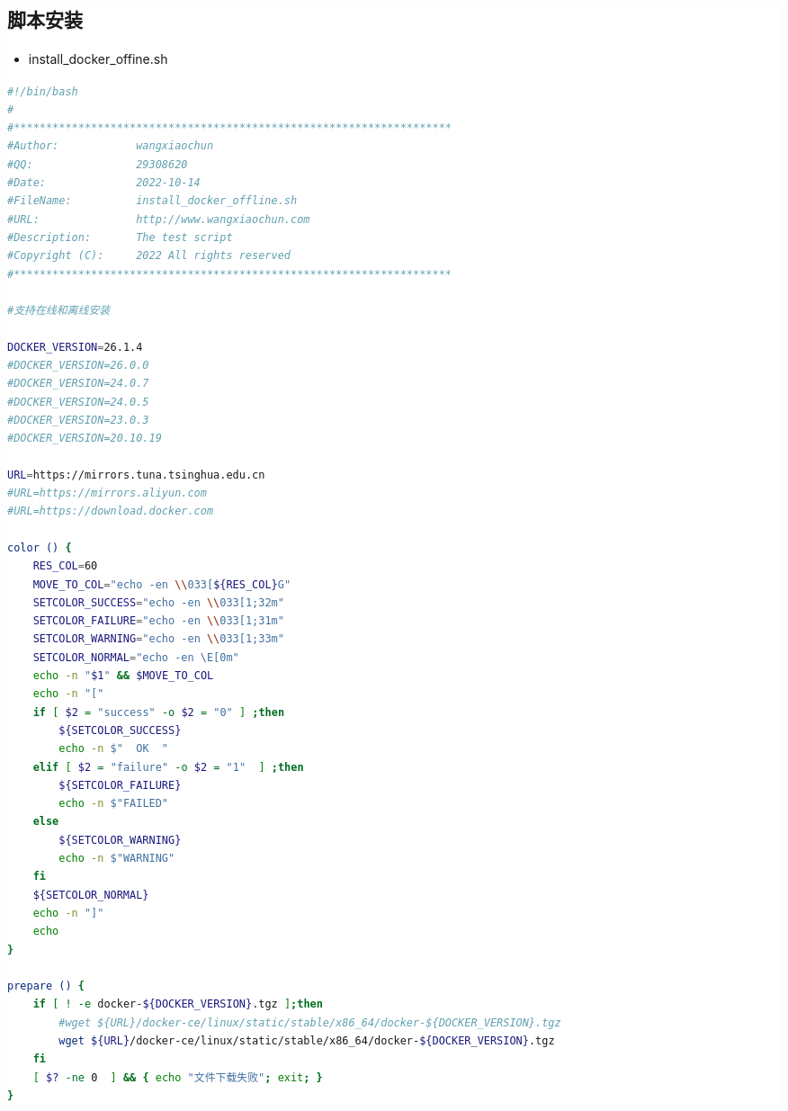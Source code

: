 



## 脚本安装

- install_docker_offine.sh

```bash
#!/bin/bash
#
#********************************************************************
#Author:            wangxiaochun
#QQ:                29308620
#Date:              2022-10-14
#FileName:          install_docker_offline.sh
#URL:               http://www.wangxiaochun.com
#Description:       The test script
#Copyright (C):     2022 All rights reserved
#********************************************************************

#支持在线和离线安装

DOCKER_VERSION=26.1.4
#DOCKER_VERSION=26.0.0
#DOCKER_VERSION=24.0.7
#DOCKER_VERSION=24.0.5
#DOCKER_VERSION=23.0.3
#DOCKER_VERSION=20.10.19

URL=https://mirrors.tuna.tsinghua.edu.cn
#URL=https://mirrors.aliyun.com
#URL=https://download.docker.com

color () {
    RES_COL=60
    MOVE_TO_COL="echo -en \\033[${RES_COL}G"
    SETCOLOR_SUCCESS="echo -en \\033[1;32m"
    SETCOLOR_FAILURE="echo -en \\033[1;31m"
    SETCOLOR_WARNING="echo -en \\033[1;33m"
    SETCOLOR_NORMAL="echo -en \E[0m"
    echo -n "$1" && $MOVE_TO_COL
    echo -n "["
    if [ $2 = "success" -o $2 = "0" ] ;then
        ${SETCOLOR_SUCCESS}
        echo -n $"  OK  "    
    elif [ $2 = "failure" -o $2 = "1"  ] ;then 
        ${SETCOLOR_FAILURE}
        echo -n $"FAILED"
    else
        ${SETCOLOR_WARNING}
        echo -n $"WARNING"
    fi
    ${SETCOLOR_NORMAL}
    echo -n "]"
    echo 
}

prepare () {
    if [ ! -e docker-${DOCKER_VERSION}.tgz ];then
        #wget ${URL}/docker-ce/linux/static/stable/x86_64/docker-${DOCKER_VERSION}.tgz
        wget ${URL}/docker-ce/linux/static/stable/x86_64/docker-${DOCKER_VERSION}.tgz
    fi
    [ $? -ne 0  ] && { echo "文件下载失败"; exit; }
}
```